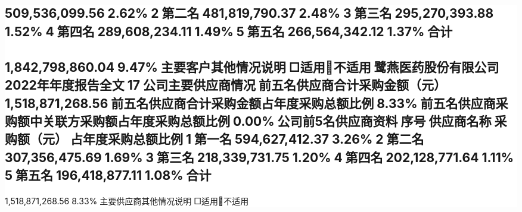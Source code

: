 509,536,099.56
2.62%
2
第二名
481,819,790.37
2.48%
3
第三名
295,270,393.88
1.52%
4
第四名
289,608,234.11
1.49%
5
第五名
266,564,342.12
1.37%
合计
--
1,842,798,860.04
9.47%
主要客户其他情况说明
□适用不适用
鹭燕医药股份有限公司2022年年度报告全文
17
公司主要供应商情况
前五名供应商合计采购金额（元）
1,518,871,268.56
前五名供应商合计采购金额占年度采购总额比例
8.33%
前五名供应商采购额中关联方采购额占年度采购总额比例
0.00%
公司前5名供应商资料
序号
供应商名称
采购额（元）
占年度采购总额比例
1
第一名
594,627,412.37
3.26%
2
第二名
307,356,475.69
1.69%
3
第三名
218,339,731.75
1.20%
4
第四名
202,128,771.64
1.11%
5
第五名
196,418,877.11
1.08%
合计
--
1,518,871,268.56
8.33%
主要供应商其他情况说明
□适用不适用